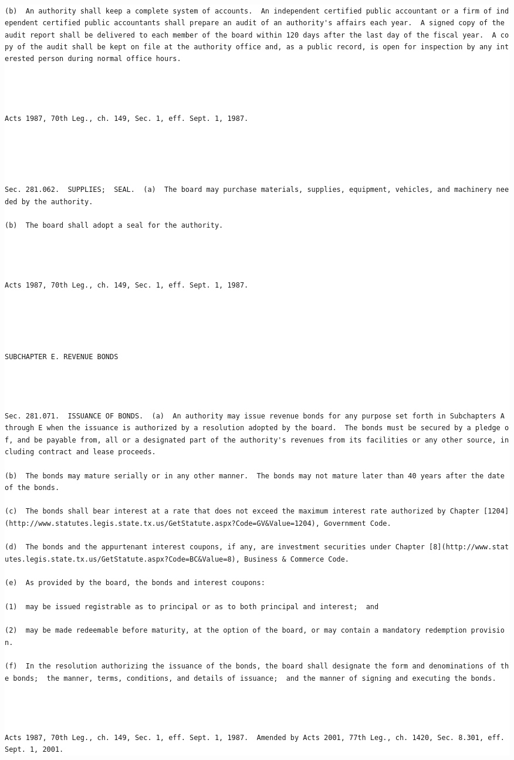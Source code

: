     (b)  An authority shall keep a complete system of accounts.  An independent certified public accountant or a firm of independent certified public accountants shall prepare an audit of an authority's affairs each year.  A signed copy of the audit report shall be delivered to each member of the board within 120 days after the last day of the fiscal year.  A copy of the audit shall be kept on file at the authority office and, as a public record, is open for inspection by any interested person during normal office hours.
    
    
    
    
    Acts 1987, 70th Leg., ch. 149, Sec. 1, eff. Sept. 1, 1987.
    
    
    
    
    
    Sec. 281.062.  SUPPLIES;  SEAL.  (a)  The board may purchase materials, supplies, equipment, vehicles, and machinery needed by the authority.
    
    (b)  The board shall adopt a seal for the authority.
    
    
    
    
    Acts 1987, 70th Leg., ch. 149, Sec. 1, eff. Sept. 1, 1987.
    
    
    
    
    
    SUBCHAPTER E. REVENUE BONDS
    
      
    
    
    Sec. 281.071.  ISSUANCE OF BONDS.  (a)  An authority may issue revenue bonds for any purpose set forth in Subchapters A through E when the issuance is authorized by a resolution adopted by the board.  The bonds must be secured by a pledge of, and be payable from, all or a designated part of the authority's revenues from its facilities or any other source, including contract and lease proceeds.
    
    (b)  The bonds may mature serially or in any other manner.  The bonds may not mature later than 40 years after the date of the bonds.
    
    (c)  The bonds shall bear interest at a rate that does not exceed the maximum interest rate authorized by Chapter [1204](http://www.statutes.legis.state.tx.us/GetStatute.aspx?Code=GV&Value=1204), Government Code.
    
    (d)  The bonds and the appurtenant interest coupons, if any, are investment securities under Chapter [8](http://www.statutes.legis.state.tx.us/GetStatute.aspx?Code=BC&Value=8), Business & Commerce Code.
    
    (e)  As provided by the board, the bonds and interest coupons:
    
    (1)  may be issued registrable as to principal or as to both principal and interest;  and
    
    (2)  may be made redeemable before maturity, at the option of the board, or may contain a mandatory redemption provision.
    
    (f)  In the resolution authorizing the issuance of the bonds, the board shall designate the form and denominations of the bonds;  the manner, terms, conditions, and details of issuance;  and the manner of signing and executing the bonds.
    
    
    
    
    Acts 1987, 70th Leg., ch. 149, Sec. 1, eff. Sept. 1, 1987.  Amended by Acts 2001, 77th Leg., ch. 1420, Sec. 8.301, eff. Sept. 1, 2001.
    